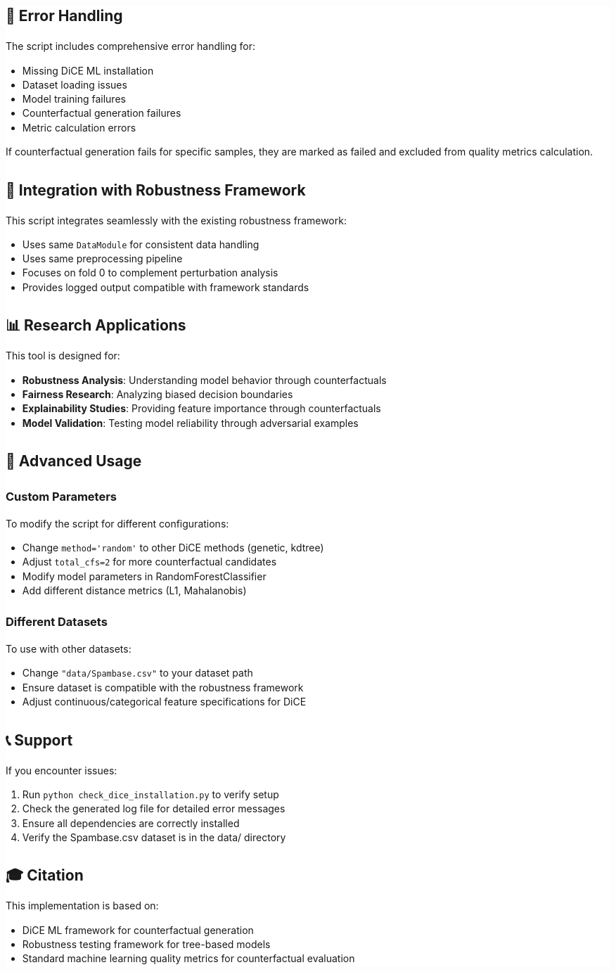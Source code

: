 ## 🚨 Error Handling

The script includes comprehensive error handling for:
- Missing DiCE ML installation
- Dataset loading issues
- Model training failures
- Counterfactual generation failures
- Metric calculation errors

If counterfactual generation fails for specific samples, they are marked as failed and excluded from quality metrics calculation.

## 🔄 Integration with Robustness Framework

This script integrates seamlessly with the existing robustness framework:
- Uses same `DataModule` for consistent data handling
- Uses same preprocessing pipeline
- Focuses on fold 0 to complement perturbation analysis
- Provides logged output compatible with framework standards

## 📊 Research Applications

This tool is designed for:
- **Robustness Analysis**: Understanding model behavior through counterfactuals
- **Fairness Research**: Analyzing biased decision boundaries
- **Explainability Studies**: Providing feature importance through counterfactuals
- **Model Validation**: Testing model reliability through adversarial examples

## 🔬 Advanced Usage

### Custom Parameters
To modify the script for different configurations:
- Change `method='random'` to other DiCE methods (genetic, kdtree)
- Adjust `total_cfs=2` for more counterfactual candidates
- Modify model parameters in RandomForestClassifier
- Add different distance metrics (L1, Mahalanobis)

### Different Datasets
To use with other datasets:
- Change `"data/Spambase.csv"` to your dataset path
- Ensure dataset is compatible with the robustness framework
- Adjust continuous/categorical feature specifications for DiCE

## 📞 Support

If you encounter issues:
1. Run `python check_dice_installation.py` to verify setup
2. Check the generated log file for detailed error messages
3. Ensure all dependencies are correctly installed
4. Verify the Spambase.csv dataset is in the data/ directory

## 🎓 Citation

This implementation is based on:
- DiCE ML framework for counterfactual generation
- Robustness testing framework for tree-based models
- Standard machine learning quality metrics for counterfactual evaluation 